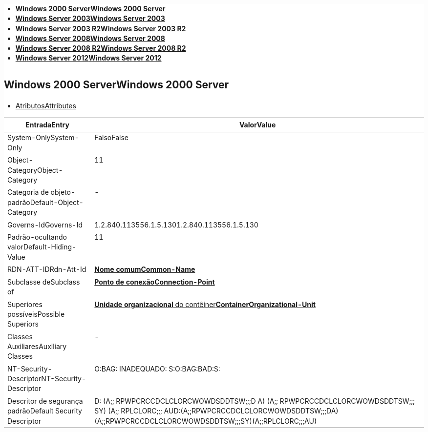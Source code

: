 -   [<span data-ttu-id="63027-118">**Windows 2000 Server**</span><span class="sxs-lookup"><span data-stu-id="63027-118">**Windows 2000 Server**</span></span>](#windows-2000-server)
-   [<span data-ttu-id="63027-119">**Windows Server 2003**</span><span class="sxs-lookup"><span data-stu-id="63027-119">**Windows Server 2003**</span></span>](#windows-server-2003)
-   [<span data-ttu-id="63027-120">**Windows Server 2003 R2**</span><span class="sxs-lookup"><span data-stu-id="63027-120">**Windows Server 2003 R2**</span></span>](#windows-server-2003-r2)
-   [<span data-ttu-id="63027-121">**Windows Server 2008**</span><span class="sxs-lookup"><span data-stu-id="63027-121">**Windows Server 2008**</span></span>](#windows-server-2008)
-   [<span data-ttu-id="63027-122">**Windows Server 2008 R2**</span><span class="sxs-lookup"><span data-stu-id="63027-122">**Windows Server 2008 R2**</span></span>](#windows-server-2008-r2)
-   [<span data-ttu-id="63027-123">**Windows Server 2012**</span><span class="sxs-lookup"><span data-stu-id="63027-123">**Windows Server 2012**</span></span>](#windows-server-2012)

## <a name="windows-2000-server"></a><span data-ttu-id="63027-124">Windows 2000 Server</span><span class="sxs-lookup"><span data-stu-id="63027-124">Windows 2000 Server</span></span>

-   [<span data-ttu-id="63027-125">Atributos</span><span class="sxs-lookup"><span data-stu-id="63027-125">Attributes</span></span>](#windows-2000-server-attributes)



| <span data-ttu-id="63027-126">Entrada</span><span class="sxs-lookup"><span data-stu-id="63027-126">Entry</span></span> | <span data-ttu-id="63027-127">Valor</span><span class="sxs-lookup"><span data-stu-id="63027-127">Value</span></span> |
|-----------------------------|----------------------------------------------------------------------------------------------|
| <span data-ttu-id="63027-128">System-Only</span><span class="sxs-lookup"><span data-stu-id="63027-128">System-Only</span></span>                 | <span data-ttu-id="63027-129">Falso</span><span class="sxs-lookup"><span data-stu-id="63027-129">False</span></span>                                                                                        |
| <span data-ttu-id="63027-130">Object-Category</span><span class="sxs-lookup"><span data-stu-id="63027-130">Object-Category</span></span>             | <span data-ttu-id="63027-131">1</span><span class="sxs-lookup"><span data-stu-id="63027-131">1</span></span>                                                                                            |
| <span data-ttu-id="63027-132">Categoria de objeto-padrão</span><span class="sxs-lookup"><span data-stu-id="63027-132">Default-Object-Category</span></span>     | \-                                                                                           |
| <span data-ttu-id="63027-133">Governs-Id</span><span class="sxs-lookup"><span data-stu-id="63027-133">Governs-Id</span></span>                  | <span data-ttu-id="63027-134">1.2.840.113556.1.5.130</span><span class="sxs-lookup"><span data-stu-id="63027-134">1.2.840.113556.1.5.130</span></span>                                                                       |
| <span data-ttu-id="63027-135">Padrão-ocultando valor</span><span class="sxs-lookup"><span data-stu-id="63027-135">Default-Hiding-Value</span></span>        | <span data-ttu-id="63027-136">1</span><span class="sxs-lookup"><span data-stu-id="63027-136">1</span></span>                                                                                            |
| <span data-ttu-id="63027-137">RDN-ATT-ID</span><span class="sxs-lookup"><span data-stu-id="63027-137">Rdn-Att-Id</span></span>                  | [<span data-ttu-id="63027-138">**Nome comum**</span><span class="sxs-lookup"><span data-stu-id="63027-138">**Common-Name**</span></span>](a-cn.md)<br/>                                                       |
| <span data-ttu-id="63027-139">Subclasse de</span><span class="sxs-lookup"><span data-stu-id="63027-139">Subclass of</span></span>                 | [<span data-ttu-id="63027-140">**Ponto de conexão**</span><span class="sxs-lookup"><span data-stu-id="63027-140">**Connection-Point**</span></span>](c-connectionpoint.md)<br/>                                     |
| <span data-ttu-id="63027-141">Superiores possíveis</span><span class="sxs-lookup"><span data-stu-id="63027-141">Possible Superiors</span></span>          | <span data-ttu-id="63027-142">[](c-container.md)[**Unidade organizacional** do contêiner](c-organizationalunit.md)</span><span class="sxs-lookup"><span data-stu-id="63027-142">[**Container**](c-container.md)[**Organizational-Unit**](c-organizationalunit.md)</span></span>          |
| <span data-ttu-id="63027-143">Classes Auxiliares</span><span class="sxs-lookup"><span data-stu-id="63027-143">Auxiliary Classes</span></span>           | \-                                                                                           |
| <span data-ttu-id="63027-144">NT-Security-Descriptor</span><span class="sxs-lookup"><span data-stu-id="63027-144">NT-Security-Descriptor</span></span>      | <span data-ttu-id="63027-145">O:BAG: INADEQUADO: S:</span><span class="sxs-lookup"><span data-stu-id="63027-145">O:BAG:BAD:S:</span></span>                                                                                 |
| <span data-ttu-id="63027-146">Descritor de segurança padrão</span><span class="sxs-lookup"><span data-stu-id="63027-146">Default Security Descriptor</span></span> | <span data-ttu-id="63027-147">D: (A;; RPWPCRCCDCLCLORCWOWDSDDTSW;;;D A) (A;; RPWPCRCCDCLCLORCWOWDSDDTSW;;; SY) (A;; RPLCLORC;;; AU</span><span class="sxs-lookup"><span data-stu-id="63027-147">D:(A;;RPWPCRCCDCLCLORCWOWDSDDTSW;;;DA)(A;;RPWPCRCCDCLCLORCWOWDSDDTSW;;;SY)(A;;RPLCLORC;;;AU)</span></span> |